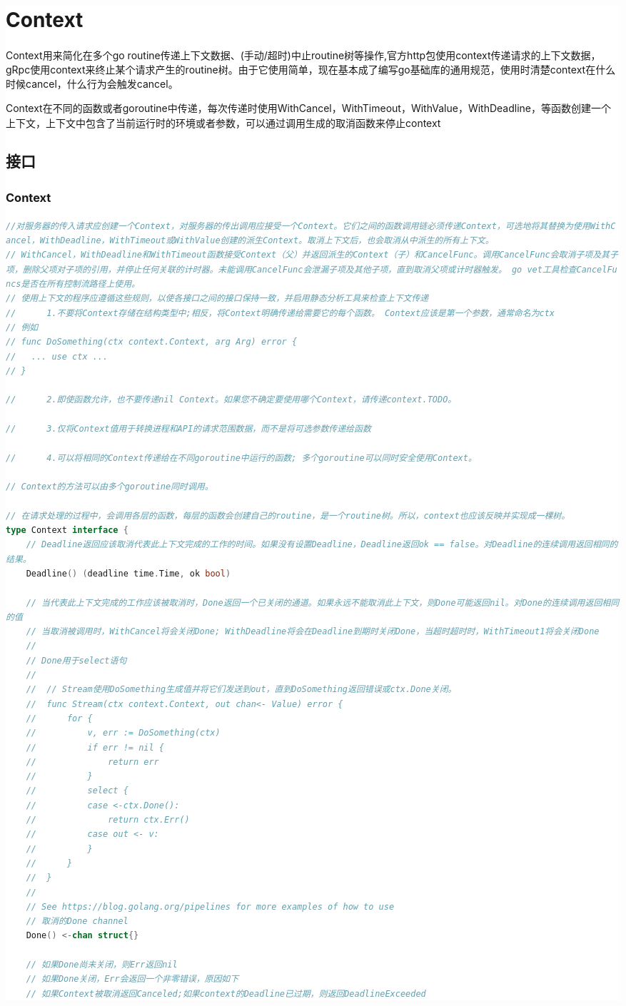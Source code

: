 # Context
Context用来简化在多个go routine传递上下文数据、(手动/超时)中止routine树等操作,官方http包使用context传递请求的上下文数据，gRpc使用context来终止某个请求产生的routine树。由于它使用简单，现在基本成了编写go基础库的通用规范，使用时清楚context在什么时候cancel，什么行为会触发cancel。

Context在不同的函数或者goroutine中传递，每次传递时使用WithCancel，WithTimeout，WithValue，WithDeadline，等函数创建一个上下文，上下文中包含了当前运行时的环境或者参数，可以通过调用生成的取消函数来停止context


## 接口
### Context
```go
//对服务器的传入请求应创建一个Context，对服务器的传出调用应接受一个Context。它们之间的函数调用链必须传递Context，可选地将其替换为使用WithCancel，WithDeadline，WithTimeout或WithValue创建的派生Context。取消上下文后，也会取消从中派生的所有上下文。
// WithCancel，WithDeadline和WithTimeout函数接受Context（父）并返回派生的Context（子）和CancelFunc。调用CancelFunc会取消子项及其子项，删除父项对子项的引用，并停止任何关联的计时器。未能调用CancelFunc会泄漏子项及其他子项，直到取消父项或计时器触发。 go vet工具检查CancelFuncs是否在所有控制流路径上使用。
// 使用上下文的程序应遵循这些规则，以使各接口之间的接口保持一致，并启用静态分析工具来检查上下文传递
//      1.不要将Context存储在结构类型中;相反，将Context明确传递给需要它的每个函数。 Context应该是第一个参数，通常命名为ctx
// 例如 
// func DoSomething(ctx context.Context, arg Arg) error {
// 	 ... use ctx ...
// }

//      2.即使函数允许，也不要传递nil Context。如果您不确定要使用哪个Context，请传递context.TODO。

//      3.仅将Context值用于转换进程和API的请求范围数据，而不是将可选参数传递给函数

//      4.可以将相同的Context传递给在不同goroutine中运行的函数; 多个goroutine可以同时安全使用Context。

// Context的方法可以由多个goroutine同时调用。

// 在请求处理的过程中，会调用各层的函数，每层的函数会创建自己的routine，是一个routine树。所以，context也应该反映并实现成一棵树。
type Context interface {
	// Deadline返回应该取消代表此上下文完成的工作的时间。如果没有设置Deadline，Deadline返回ok == false。对Deadline的连续调用返回相同的结果。
	Deadline() (deadline time.Time, ok bool)

	// 当代表此上下文完成的工作应该被取消时，Done返回一个已关闭的通道。如果永远不能取消此上下文，则Done可能返回nil。对Done的连续调用返回相同的值
	// 当取消被调用时，WithCancel将会关闭Done; WithDeadline将会在Deadline到期时关闭Done，当超时超时时，WithTimeout1将会关闭Done
	//
	// Done用于select语句
	//
	//  // Stream使用DoSomething生成值并将它们发送到out，直到DoSomething返回错误或ctx.Done关闭。
	//  func Stream(ctx context.Context, out chan<- Value) error {
	//  	for {
	//  		v, err := DoSomething(ctx)
	//  		if err != nil {
	//  			return err
	//  		}
	//  		select {
	//  		case <-ctx.Done():
	//  			return ctx.Err()
	//  		case out <- v:
	//  		}
	//  	}
	//  }
	//
	// See https://blog.golang.org/pipelines for more examples of how to use
	// 取消的Done channel
	Done() <-chan struct{}

    // 如果Done尚未关闭，则Err返回nil
    // 如果Done关闭，Err会返回一个非零错误，原因如下
    // 如果Context被取消返回Canceled;如果context的Deadline已过期，则返回DeadlineExceeded
```